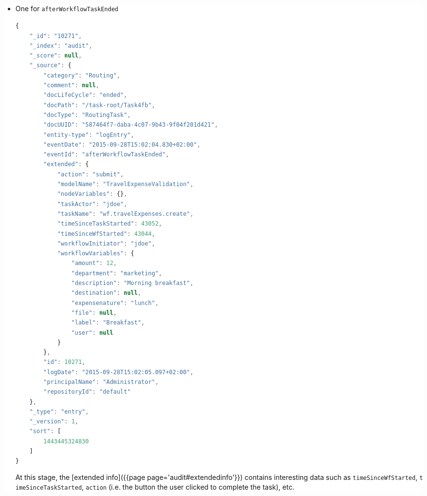 *   One for `afterWorkflowTaskEnded`

    ```js
    {
        "_id": "10271",
        "_index": "audit",
        "_score": null,
        "_source": {
            "category": "Routing",
            "comment": null,
            "docLifeCycle": "ended",
            "docPath": "/task-root/Task4fb",
            "docType": "RoutingTask",
            "docUUID": "587464f7-daba-4c07-9b43-9f04f201d421",
            "entity-type": "logEntry",
            "eventDate": "2015-09-28T15:02:04.830+02:00",
            "eventId": "afterWorkflowTaskEnded",
            "extended": {
                "action": "submit",
                "modelName": "TravelExpenseValidation",
                "nodeVariables": {},
                "taskActor": "jdoe",
                "taskName": "wf.travelExpenses.create",
                "timeSinceTaskStarted": 43052,
                "timeSinceWfStarted": 43044,
                "workflowInitiator": "jdoe",
                "workflowVariables": {
                    "amount": 12,
                    "department": "marketing",
                    "description": "Morning breakfast",
                    "destination": null,
                    "expensenature": "lunch",
                    "file": null,
                    "label": "Breakfast",
                    "user": null
                }
            },
            "id": 10271,
            "logDate": "2015-09-28T15:02:05.097+02:00",
            "principalName": "Administrator",
            "repositoryId": "default"
        },
        "_type": "entry",
        "_version": 1,
        "sort": [
            1443445324830
        ]
    }
    ```

    At this stage, the [extended info]({{page page='audit#extendedinfo'}}) contains interesting data such as `timeSinceWfStarted`, `timeSinceTaskStarted`, `action` (i.e. the button the user clicked to complete the task), etc.
